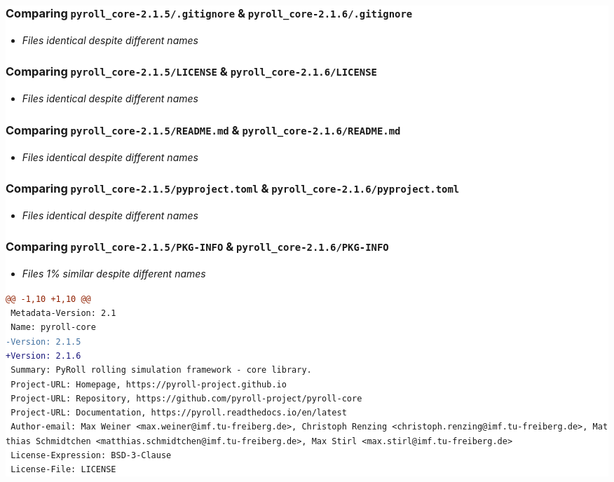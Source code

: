 ### Comparing `pyroll_core-2.1.5/.gitignore` & `pyroll_core-2.1.6/.gitignore`

 * *Files identical despite different names*

### Comparing `pyroll_core-2.1.5/LICENSE` & `pyroll_core-2.1.6/LICENSE`

 * *Files identical despite different names*

### Comparing `pyroll_core-2.1.5/README.md` & `pyroll_core-2.1.6/README.md`

 * *Files identical despite different names*

### Comparing `pyroll_core-2.1.5/pyproject.toml` & `pyroll_core-2.1.6/pyproject.toml`

 * *Files identical despite different names*

### Comparing `pyroll_core-2.1.5/PKG-INFO` & `pyroll_core-2.1.6/PKG-INFO`

 * *Files 1% similar despite different names*

```diff
@@ -1,10 +1,10 @@
 Metadata-Version: 2.1
 Name: pyroll-core
-Version: 2.1.5
+Version: 2.1.6
 Summary: PyRoll rolling simulation framework - core library.
 Project-URL: Homepage, https://pyroll-project.github.io
 Project-URL: Repository, https://github.com/pyroll-project/pyroll-core
 Project-URL: Documentation, https://pyroll.readthedocs.io/en/latest
 Author-email: Max Weiner <max.weiner@imf.tu-freiberg.de>, Christoph Renzing <christoph.renzing@imf.tu-freiberg.de>, Matthias Schmidtchen <matthias.schmidtchen@imf.tu-freiberg.de>, Max Stirl <max.stirl@imf.tu-freiberg.de>
 License-Expression: BSD-3-Clause
 License-File: LICENSE
```

